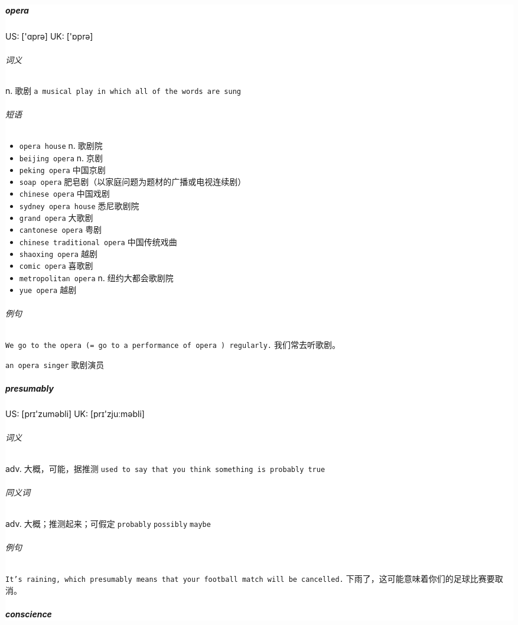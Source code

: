 
##### opera

US: ['ɑprə]
UK: ['ɒprə]

###### 词义

n. 歌剧
`a musical play in which all of the words are sung`

###### 短语

- `opera house` n. 歌剧院
- `beijing opera` n. 京剧
- `peking opera` 中国京剧
- `soap opera` 肥皂剧（以家庭问题为题材的广播或电视连续剧）
- `chinese opera` 中国戏剧
- `sydney opera house` 悉尼歌剧院
- `grand opera` 大歌剧
- `cantonese opera` 粤剧
- `chinese traditional opera` 中国传统戏曲
- `shaoxing opera` 越剧
- `comic opera` 喜歌剧
- `metropolitan opera` n. 纽约大都会歌剧院
- `yue opera` 越剧

###### 例句

`We go to the opera (= go to a performance of opera ) regularly.`
我们常去听歌剧。

`an opera singer`
歌剧演员


##### presumably

US: [prɪ'zuməbli]
UK: [prɪ'zjuːməbli]

###### 词义

adv. 大概，可能，据推测
`used to say that you think something is probably true`

###### 同义词

adv. 大概；推测起来；可假定
`probably` `possibly` `maybe`


###### 例句

`It’s raining, which presumably means that your football match will be cancelled.`
下雨了，这可能意味着你们的足球比赛要取消。


##### conscience
